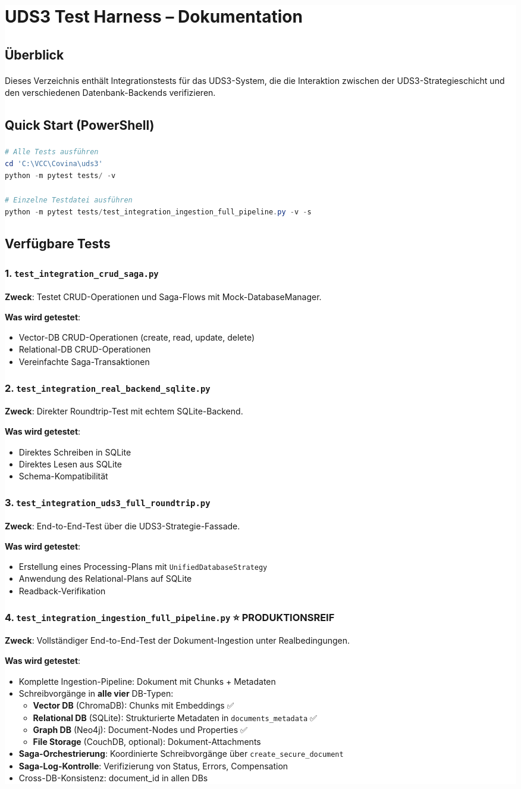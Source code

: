 # UDS3 Test Harness – Dokumentation

## Überblick

Dieses Verzeichnis enthält Integrationstests für das UDS3-System, die die Interaktion zwischen der UDS3-Strategieschicht und den verschiedenen Datenbank-Backends verifizieren.

## Quick Start (PowerShell)

```powershell
# Alle Tests ausführen
cd 'C:\VCC\Covina\uds3'
python -m pytest tests/ -v

# Einzelne Testdatei ausführen
python -m pytest tests/test_integration_ingestion_full_pipeline.py -v -s
```

## Verfügbare Tests

### 1. `test_integration_crud_saga.py`
**Zweck**: Testet CRUD-Operationen und Saga-Flows mit Mock-DatabaseManager.

**Was wird getestet**:
- Vector-DB CRUD-Operationen (create, read, update, delete)
- Relational-DB CRUD-Operationen
- Vereinfachte Saga-Transaktionen

### 2. `test_integration_real_backend_sqlite.py`
**Zweck**: Direkter Roundtrip-Test mit echtem SQLite-Backend.

**Was wird getestet**:
- Direktes Schreiben in SQLite
- Direktes Lesen aus SQLite
- Schema-Kompatibilität

### 3. `test_integration_uds3_full_roundtrip.py`
**Zweck**: End-to-End-Test über die UDS3-Strategie-Fassade.

**Was wird getestet**:
- Erstellung eines Processing-Plans mit `UnifiedDatabaseStrategy`
- Anwendung des Relational-Plans auf SQLite
- Readback-Verifikation

### 4. `test_integration_ingestion_full_pipeline.py` ⭐ **PRODUKTIONSREIF**
**Zweck**: Vollständiger End-to-End-Test der Dokument-Ingestion unter Realbedingungen.

**Was wird getestet**:
- Komplette Ingestion-Pipeline: Dokument mit Chunks + Metadaten
- Schreibvorgänge in **alle vier** DB-Typen:
  - **Vector DB** (ChromaDB): Chunks mit Embeddings ✅
  - **Relational DB** (SQLite): Strukturierte Metadaten in `documents_metadata` ✅
  - **Graph DB** (Neo4j): Document-Nodes und Properties ✅
  - **File Storage** (CouchDB, optional): Dokument-Attachments
- **Saga-Orchestrierung**: Koordinierte Schreibvorgänge über `create_secure_document`
- **Saga-Log-Kontrolle**: Verifizierung von Status, Errors, Compensation
- Cross-DB-Konsistenz: document_id in allen DBs
